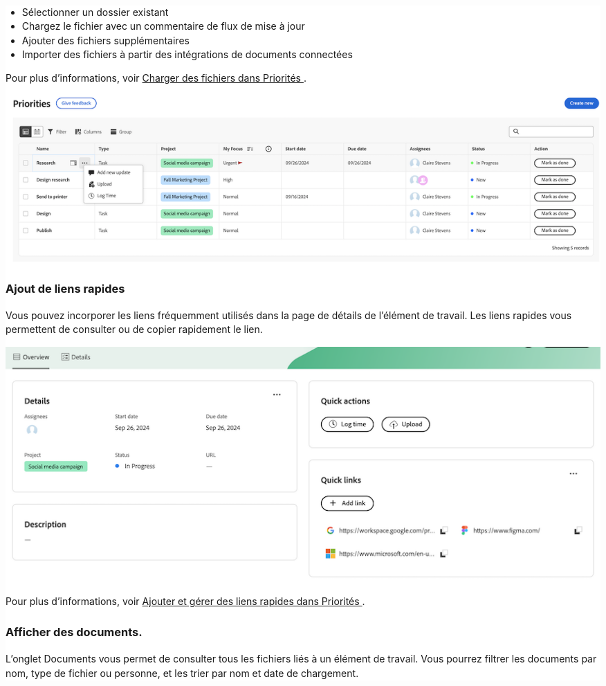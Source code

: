 * Sélectionner un dossier existant
* Chargez le fichier avec un commentaire de flux de mise à jour
* Ajouter des fichiers supplémentaires
* Importer des fichiers à partir des intégrations de documents connectées

Pour plus d’informations, voir [&#x200B; Charger des fichiers dans Priorités &#x200B;](/help/quicksilver/workfront-basics/priorities/upload-files-in-priorities.md).

![Mise à jour, consignation de l’heure et chargement](assets/update-log-upload.png)


### Ajout de liens rapides

Vous pouvez incorporer les liens fréquemment utilisés dans la page de détails de l’élément de travail. Les liens rapides vous permettent de consulter ou de copier rapidement le lien.

![Liens rapides &#x200B;](assets/quick-links.png)

Pour plus d’informations, voir [&#x200B; Ajouter et gérer des liens rapides dans Priorités &#x200B;](/help/quicksilver/workfront-basics/priorities/quick-links-priorities.md).

### Afficher des documents.

L’onglet Documents vous permet de consulter tous les fichiers liés à un élément de travail. Vous pourrez filtrer les documents par nom, type de fichier ou personne, et les trier par nom et date de chargement.
